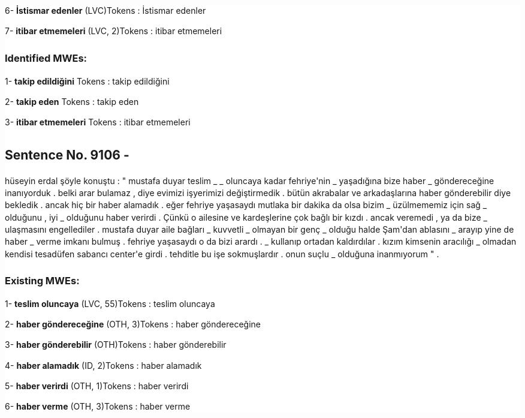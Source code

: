 6- **İstismar edenler** (LVC)Tokens : 
İstismar
edenler

7- **itibar etmemeleri** (LVC, 2)Tokens : 
itibar
etmemeleri

### Identified MWEs: 
1- **takip edildiğini** Tokens : 
takip
edildiğini

2- **takip eden** Tokens : 
takip
eden

3- **itibar etmemeleri** Tokens : 
itibar
etmemeleri

## Sentence No. 9106 - 
hüseyin erdal şöyle konuştu : " mustafa duyar teslim _ _ oluncaya kadar fehriye'nin _ yaşadığına bize haber _ göndereceğine inanıyorduk . belki arar bulamaz , diye evimizi işyerimizi değiştirmedik . bütün akrabalar ve arkadaşlarına haber gönderebilir diye bekledik . ancak hiç bir haber alamadık . eğer fehriye yaşasaydı mutlaka bir dakika da olsa bizim _ üzülmememiz için sağ _ olduğunu , iyi _ olduğunu haber verirdi . Çünkü o ailesine ve kardeşlerine çok bağlı bir kızdı . ancak veremedi , ya da bize _ ulaşmasını engellediler . mustafa duyar aile bağları _ kuvvetli _ olmayan bir genç _ olduğu halde Şam'dan ablasını _ arayıp yine de haber _ verme imkanı bulmuş . fehriye yaşasaydı o da bizi arardı . _ kullanıp ortadan kaldırdılar . kızım kimsenin aracılığı _ olmadan kendisi tesadüfen sabancı center'e girdi . tehditle bu işe sokmuşlardır . onun suçlu _ olduğuna inanmıyorum " . 
### Existing MWEs: 
1- **teslim oluncaya** (LVC, 55)Tokens : 
teslim
oluncaya

2- **haber göndereceğine** (OTH, 3)Tokens : 
haber
göndereceğine

3- **haber gönderebilir** (OTH)Tokens : 
haber
gönderebilir

4- **haber alamadık** (ID, 2)Tokens : 
haber
alamadık

5- **haber verirdi** (OTH, 1)Tokens : 
haber
verirdi

6- **haber verme** (OTH, 3)Tokens : 
haber
verme
